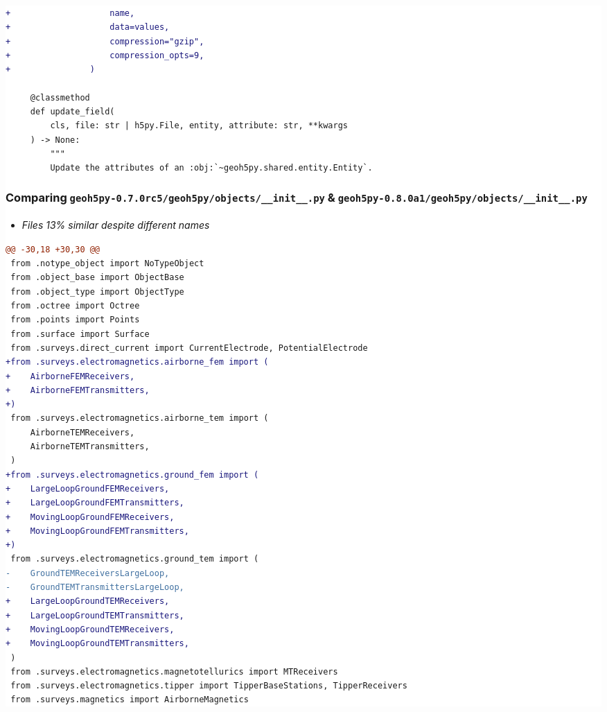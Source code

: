 ```diff
+                    name,
+                    data=values,
+                    compression="gzip",
+                    compression_opts=9,
+                )
 
     @classmethod
     def update_field(
         cls, file: str | h5py.File, entity, attribute: str, **kwargs
     ) -> None:
         """
         Update the attributes of an :obj:`~geoh5py.shared.entity.Entity`.
```

### Comparing `geoh5py-0.7.0rc5/geoh5py/objects/__init__.py` & `geoh5py-0.8.0a1/geoh5py/objects/__init__.py`

 * *Files 13% similar despite different names*

```diff
@@ -30,18 +30,30 @@
 from .notype_object import NoTypeObject
 from .object_base import ObjectBase
 from .object_type import ObjectType
 from .octree import Octree
 from .points import Points
 from .surface import Surface
 from .surveys.direct_current import CurrentElectrode, PotentialElectrode
+from .surveys.electromagnetics.airborne_fem import (
+    AirborneFEMReceivers,
+    AirborneFEMTransmitters,
+)
 from .surveys.electromagnetics.airborne_tem import (
     AirborneTEMReceivers,
     AirborneTEMTransmitters,
 )
+from .surveys.electromagnetics.ground_fem import (
+    LargeLoopGroundFEMReceivers,
+    LargeLoopGroundFEMTransmitters,
+    MovingLoopGroundFEMReceivers,
+    MovingLoopGroundFEMTransmitters,
+)
 from .surveys.electromagnetics.ground_tem import (
-    GroundTEMReceiversLargeLoop,
-    GroundTEMTransmittersLargeLoop,
+    LargeLoopGroundTEMReceivers,
+    LargeLoopGroundTEMTransmitters,
+    MovingLoopGroundTEMReceivers,
+    MovingLoopGroundTEMTransmitters,
 )
 from .surveys.electromagnetics.magnetotellurics import MTReceivers
 from .surveys.electromagnetics.tipper import TipperBaseStations, TipperReceivers
 from .surveys.magnetics import AirborneMagnetics
```
